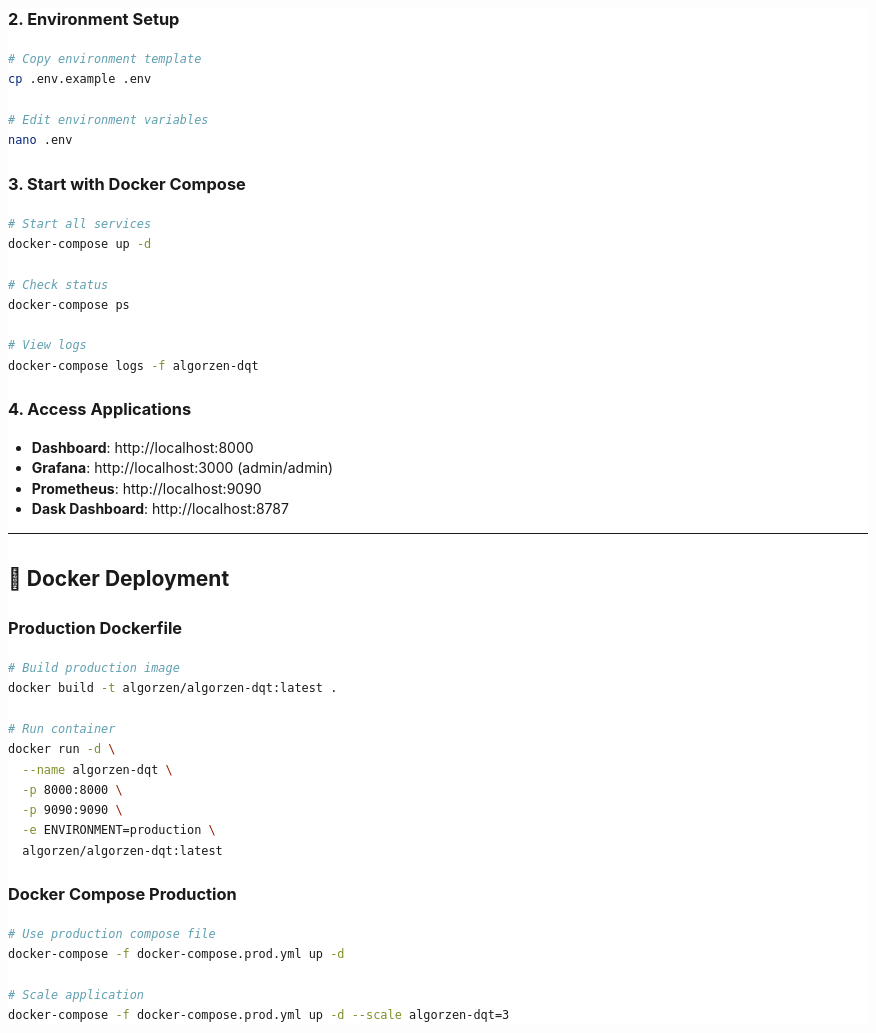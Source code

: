 ### **2. Environment Setup**
```bash
# Copy environment template
cp .env.example .env

# Edit environment variables
nano .env
```

### **3. Start with Docker Compose**
```bash
# Start all services
docker-compose up -d

# Check status
docker-compose ps

# View logs
docker-compose logs -f algorzen-dqt
```

### **4. Access Applications**
- **Dashboard**: http://localhost:8000
- **Grafana**: http://localhost:3000 (admin/admin)
- **Prometheus**: http://localhost:9090
- **Dask Dashboard**: http://localhost:8787

---

## 🐳 Docker Deployment

### **Production Dockerfile**
```bash
# Build production image
docker build -t algorzen/algorzen-dqt:latest .

# Run container
docker run -d \
  --name algorzen-dqt \
  -p 8000:8000 \
  -p 9090:9090 \
  -e ENVIRONMENT=production \
  algorzen/algorzen-dqt:latest
```

### **Docker Compose Production**
```bash
# Use production compose file
docker-compose -f docker-compose.prod.yml up -d

# Scale application
docker-compose -f docker-compose.prod.yml up -d --scale algorzen-dqt=3
```
